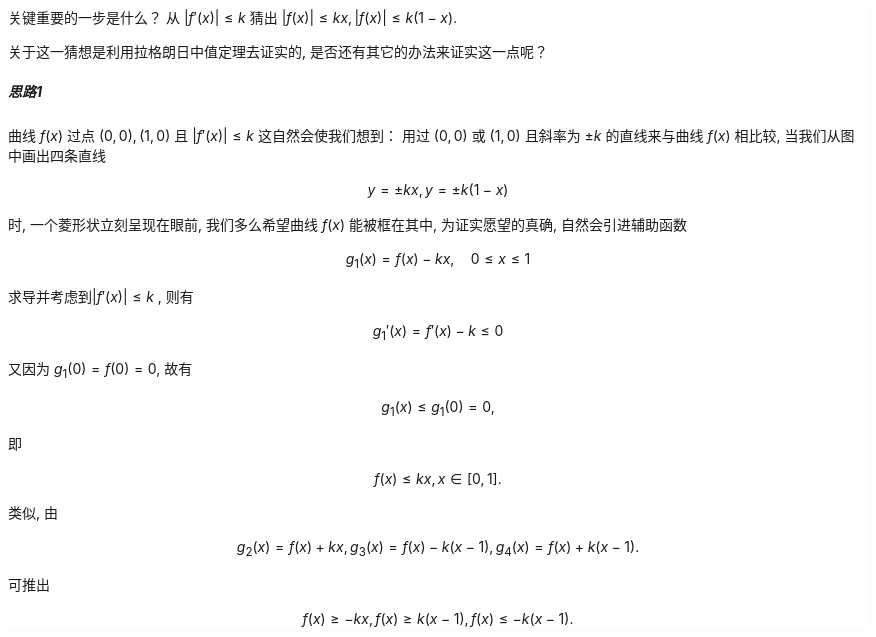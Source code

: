 关键重要的一步是什么？
从 ${\left| f'(x) \right| \leq k}$ 猜出 
${\left| f(x) \right| \leq kx, \left| f(x) \right|\leq k(1-x)}$. 

关于这一猜想是利用拉格朗日中值定理去证实的,
是否还有其它的办法来证实这一点呢？

##### 思路1
曲线 ${f(x)}$ 过点 $(0,0),(1,0)$ 且 ${\left| f'(x) \right| \leq k}$ 
这自然会使我们想到：
用过 $(0,0)$ 或 $(1,0)$ 且斜率为 $\pm k$ 的直线来与曲线 ${f(x)}$ 相比较, 
当我们从图中画出四条直线

$$
y = \pm kx,
y = \pm k(1 - x)
$$

时, 一个菱形状立刻呈现在眼前, 我们多么希望曲线 ${f(x)}$ 能被框在其中,
为证实愿望的真确, 自然会引进辅助函数

$$
g_{1}(x) = f(x) - kx, \quad 0 \leq x \leq 1
$$

求导并考虑到${\left| f'(x) \right| \leq k}$ , 则有

$$
g_{1}'(x) = f'(x) - k \leq 0
$$

又因为 ${g_{1}(0) = f(0) = 0}$, 故有

$$
g_{1}(x) \leq g_{1}(0) = 0,
$$

即

$$
f(x) \leq kx, x \in [0,1].
$$

类似, 由

$$
g_{2}(x) = f(x) + kx,
g_{3}(x) = f(x) - k(x - 1),
g_{4}(x) = f(x) + k(x - 1).
$$

可推出

$$
f(x) \geq -kx,
f(x) \geq k(x-1),
f(x) \leq -k(x-1).
$$
